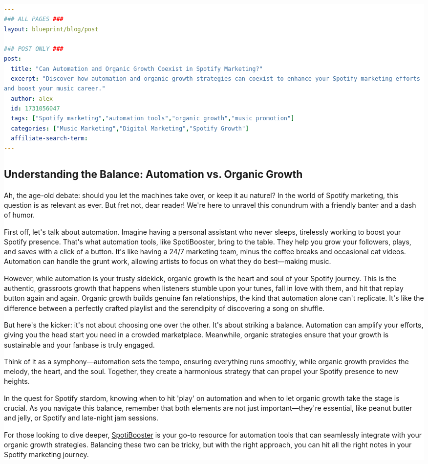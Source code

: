 ```yaml
---
### ALL PAGES ###
layout: blueprint/blog/post

### POST ONLY ###
post:
  title: "Can Automation and Organic Growth Coexist in Spotify Marketing?"
  excerpt: "Discover how automation and organic growth strategies can coexist to enhance your Spotify marketing efforts and boost your music career."
  author: alex
  id: 1731056047
  tags: ["Spotify marketing","automation tools","organic growth","music promotion"]
  categories: ["Music Marketing","Digital Marketing","Spotify Growth"]
  affiliate-search-term: 
---
```


## Understanding the Balance: Automation vs. Organic Growth

Ah, the age-old debate: should you let the machines take over, or keep it au naturel? In the world of Spotify marketing, this question is as relevant as ever. But fret not, dear reader! We're here to unravel this conundrum with a friendly banter and a dash of humor. 

First off, let's talk about automation. Imagine having a personal assistant who never sleeps, tirelessly working to boost your Spotify presence. That's what automation tools, like SpotiBooster, bring to the table. They help you grow your followers, plays, and saves with a click of a button. It's like having a 24/7 marketing team, minus the coffee breaks and occasional cat videos. Automation can handle the grunt work, allowing artists to focus on what they do best—making music.

However, while automation is your trusty sidekick, organic growth is the heart and soul of your Spotify journey. This is the authentic, grassroots growth that happens when listeners stumble upon your tunes, fall in love with them, and hit that replay button again and again. Organic growth builds genuine fan relationships, the kind that automation alone can't replicate. It's like the difference between a perfectly crafted playlist and the serendipity of discovering a song on shuffle.

But here's the kicker: it's not about choosing one over the other. It's about striking a balance. Automation can amplify your efforts, giving you the head start you need in a crowded marketplace. Meanwhile, organic strategies ensure that your growth is sustainable and your fanbase is truly engaged. 

Think of it as a symphony—automation sets the tempo, ensuring everything runs smoothly, while organic growth provides the melody, the heart, and the soul. Together, they create a harmonious strategy that can propel your Spotify presence to new heights.

In the quest for Spotify stardom, knowing when to hit 'play' on automation and when to let organic growth take the stage is crucial. As you navigate this balance, remember that both elements are not just important—they're essential, like peanut butter and jelly, or Spotify and late-night jam sessions.

For those looking to dive deeper, [SpotiBooster](https://spotibooster.com) is your go-to resource for automation tools that can seamlessly integrate with your organic growth strategies. Balancing these two can be tricky, but with the right approach, you can hit all the right notes in your Spotify marketing journey.
